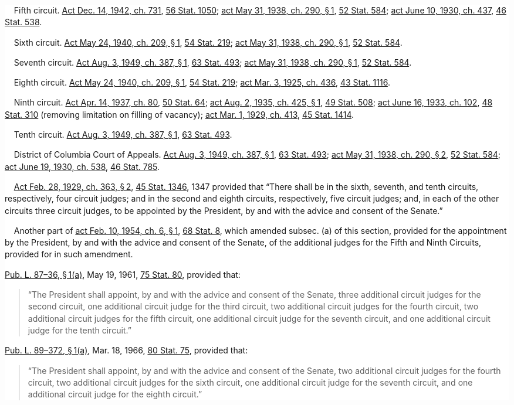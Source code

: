     Fifth circuit. [Act Dec. 14, 1942, ch. 731][/us/act/1942-12-14/ch731], [56 Stat. 1050][/us/stat/56/1050]; [act May 31, 1938, ch. 290, § 1][/us/act/1938-05-31/ch290/s1], [52 Stat. 584][/us/stat/52/584]; [act June 10, 1930, ch. 437][/us/act/1930-06-10/ch437], [46 Stat. 538][/us/stat/46/538].

    Sixth circuit. [Act May 24, 1940, ch. 209, § 1][/us/act/1940-05-24/ch209/s1], [54 Stat. 219][/us/stat/54/219]; [act May 31, 1938, ch. 290, § 1][/us/act/1938-05-31/ch290/s1], [52 Stat. 584][/us/stat/52/584].

    Seventh circuit. [Act Aug. 3, 1949, ch. 387, § 1][/us/act/1949-08-03/ch387/s1], [63 Stat. 493][/us/stat/63/493]; [act May 31, 1938, ch. 290, § 1][/us/act/1938-05-31/ch290/s1], [52 Stat. 584][/us/stat/52/584].

    Eighth circuit. [Act May 24, 1940, ch. 209, § 1][/us/act/1940-05-24/ch209/s1], [54 Stat. 219][/us/stat/54/219]; [act Mar. 3, 1925, ch. 436][/us/act/1925-03-03/ch436], [43 Stat. 1116][/us/stat/43/1116].

    Ninth circuit. [Act Apr. 14, 1937, ch. 80][/us/act/1937-04-14/ch80], [50 Stat. 64][/us/stat/50/64]; [act Aug. 2, 1935, ch. 425, § 1][/us/act/1935-08-02/ch425/s1], [49 Stat. 508][/us/stat/49/508]; [act June 16, 1933, ch. 102][/us/act/1933-06-16/ch102], [48 Stat. 310][/us/stat/48/310] (removing limitation on filling of vacancy); [act Mar. 1, 1929, ch. 413][/us/act/1929-03-01/ch413], [45 Stat. 1414][/us/stat/45/1414].

    Tenth circuit. [Act Aug. 3, 1949, ch. 387, § 1][/us/act/1949-08-03/ch387/s1], [63 Stat. 493][/us/stat/63/493].

    District of Columbia Court of Appeals. [Act Aug. 3, 1949, ch. 387, § 1][/us/act/1949-08-03/ch387/s1], [63 Stat. 493][/us/stat/63/493]; [act May 31, 1938, ch. 290, § 2][/us/act/1938-05-31/ch290/s2], [52 Stat. 584][/us/stat/52/584]; [act June 19, 1930, ch. 538][/us/act/1930-06-19/ch538], [46 Stat. 785][/us/stat/46/785].

    [Act Feb. 28, 1929, ch. 363, § 2][/us/act/1929-02-28/ch363/s2], [45 Stat. 1346][/us/stat/45/1346], 1347 provided that “There shall be in the sixth, seventh, and tenth circuits, respectively, four circuit judges; and in the second and eighth circuits, respectively, five circuit judges; and, in each of the other circuits three circuit judges, to be appointed by the President, by and with the advice and consent of the Senate.”

    Another part of [act Feb. 10, 1954, ch. 6, § 1][/us/act/1954-02-10/ch6/s1], [68 Stat. 8][/us/stat/68/8], which amended subsec. (a) of this section, provided for the appointment by the President, by and with the advice and consent of the Senate, of the additional judges for the Fifth and Ninth Circuits, provided for in such amendment.

[Pub. L. 87–36, § 1(a)][/us/pl/87/36/s1/a], May 19, 1961, [75 Stat. 80][/us/stat/75/80], provided that: 

> “The President shall appoint, by and with the advice and consent of the Senate, three additional circuit judges for the second circuit, one additional circuit judge for the third circuit, two additional circuit judges for the fourth circuit, two additional circuit judges for the fifth circuit, one additional circuit judge for the seventh circuit, and one additional circuit judge for the tenth circuit.”

[Pub. L. 89–372, § 1(a)][/us/pl/89/372/s1/a], Mar. 18, 1966, [80 Stat. 75][/us/stat/80/75], provided that: 

> “The President shall appoint, by and with the advice and consent of the Senate, two additional circuit judges for the fourth circuit, two additional circuit judges for the sixth circuit, one additional circuit judge for the seventh circuit, and one additional circuit judge for the eighth circuit.”


[/us/usc/t2/s351–361]: https://publicdocs.github.io/go/links?ns=uslm&ref=%2Fus%2Fusc%2Ft2%2Fs351%E2%80%93361
[/us/usc/t28/s461]: https://publicdocs.github.io/go/links?ns=uslm&ref=%2Fus%2Fusc%2Ft28%2Fs461
[/us/act/1948-06-25/ch646]: https://publicdocs.github.io/go/links?ns=uslm&ref=%2Fus%2Fact%2F1948-06-25%2Fch646
[/us/stat/62/871]: https://publicdocs.github.io/go/links?ns=uslm&ref=%2Fus%2Fstat%2F62%2F871
[/us/act/1949-08-03/ch387/s1]: https://publicdocs.github.io/go/links?ns=uslm&ref=%2Fus%2Fact%2F1949-08-03%2Fch387%2Fs1
[/us/stat/63/493]: https://publicdocs.github.io/go/links?ns=uslm&ref=%2Fus%2Fstat%2F63%2F493
[/us/act/1954-02-10/ch6/s1]: https://publicdocs.github.io/go/links?ns=uslm&ref=%2Fus%2Fact%2F1954-02-10%2Fch6%2Fs1
[/us/stat/68/8]: https://publicdocs.github.io/go/links?ns=uslm&ref=%2Fus%2Fstat%2F68%2F8
[/us/act/1955-03-02/ch9/s1/b]: https://publicdocs.github.io/go/links?ns=uslm&ref=%2Fus%2Fact%2F1955-03-02%2Fch9%2Fs1%2Fb
[/us/stat/69/10]: https://publicdocs.github.io/go/links?ns=uslm&ref=%2Fus%2Fstat%2F69%2F10
[/us/pl/87/36/s1/b]: https://publicdocs.github.io/go/links?ns=uslm&ref=%2Fus%2Fpl%2F87%2F36%2Fs1%2Fb
[/us/stat/75/80]: https://publicdocs.github.io/go/links?ns=uslm&ref=%2Fus%2Fstat%2F75%2F80
[/us/pl/88/426/s403/b]: https://publicdocs.github.io/go/links?ns=uslm&ref=%2Fus%2Fpl%2F88%2F426%2Fs403%2Fb
[/us/stat/78/434]: https://publicdocs.github.io/go/links?ns=uslm&ref=%2Fus%2Fstat%2F78%2F434
[/us/pl/89/372/s1/b]: https://publicdocs.github.io/go/links?ns=uslm&ref=%2Fus%2Fpl%2F89%2F372%2Fs1%2Fb
[/us/stat/80/75]: https://publicdocs.github.io/go/links?ns=uslm&ref=%2Fus%2Fstat%2F80%2F75
[/us/pl/90/347/s3]: https://publicdocs.github.io/go/links?ns=uslm&ref=%2Fus%2Fpl%2F90%2F347%2Fs3
[/us/stat/82/184]: https://publicdocs.github.io/go/links?ns=uslm&ref=%2Fus%2Fstat%2F82%2F184
[/us/pl/94/82/s205/b/2]: https://publicdocs.github.io/go/links?ns=uslm&ref=%2Fus%2Fpl%2F94%2F82%2Fs205%2Fb%2F2
[/us/stat/89/422]: https://publicdocs.github.io/go/links?ns=uslm&ref=%2Fus%2Fstat%2F89%2F422
[/us/pl/95/486/s3/b]: https://publicdocs.github.io/go/links?ns=uslm&ref=%2Fus%2Fpl%2F95%2F486%2Fs3%2Fb
[/us/stat/92/1632]: https://publicdocs.github.io/go/links?ns=uslm&ref=%2Fus%2Fstat%2F92%2F1632
[/us/pl/96/452/s3]: https://publicdocs.github.io/go/links?ns=uslm&ref=%2Fus%2Fpl%2F96%2F452%2Fs3
[/us/stat/94/1994]: https://publicdocs.github.io/go/links?ns=uslm&ref=%2Fus%2Fstat%2F94%2F1994
[/us/pl/97/164/s102]: https://publicdocs.github.io/go/links?ns=uslm&ref=%2Fus%2Fpl%2F97%2F164%2Fs102
[/us/stat/96/25]: https://publicdocs.github.io/go/links?ns=uslm&ref=%2Fus%2Fstat%2F96%2F25
[/us/pl/98/353/s201/b]: https://publicdocs.github.io/go/links?ns=uslm&ref=%2Fus%2Fpl%2F98%2F353%2Fs201%2Fb
[/us/stat/98/346]: https://publicdocs.github.io/go/links?ns=uslm&ref=%2Fus%2Fstat%2F98%2F346
[/us/pl/101/650/s202/b]: https://publicdocs.github.io/go/links?ns=uslm&ref=%2Fus%2Fpl%2F101%2F650%2Fs202%2Fb
[/us/stat/104/5099]: https://publicdocs.github.io/go/links?ns=uslm&ref=%2Fus%2Fstat%2F104%2F5099
[/us/pl/102/198/s10/c]: https://publicdocs.github.io/go/links?ns=uslm&ref=%2Fus%2Fpl%2F102%2F198%2Fs10%2Fc
[/us/stat/105/1626]: https://publicdocs.github.io/go/links?ns=uslm&ref=%2Fus%2Fstat%2F105%2F1626
[/us/pl/105/119/s307]: https://publicdocs.github.io/go/links?ns=uslm&ref=%2Fus%2Fpl%2F105%2F119%2Fs307
[/us/stat/111/2493]: https://publicdocs.github.io/go/links?ns=uslm&ref=%2Fus%2Fstat%2F111%2F2493
[/us/pl/110/177/s509/a]: https://publicdocs.github.io/go/links?ns=uslm&ref=%2Fus%2Fpl%2F110%2F177%2Fs509%2Fa
[/us/stat/121/2543]: https://publicdocs.github.io/go/links?ns=uslm&ref=%2Fus%2Fstat%2F121%2F2543
[/us/act/1893-02-09/ch74/s1]: https://publicdocs.github.io/go/links?ns=uslm&ref=%2Fus%2Fact%2F1893-02-09%2Fch74%2Fs1
[/us/stat/27/434]: https://publicdocs.github.io/go/links?ns=uslm&ref=%2Fus%2Fstat%2F27%2F434
[/us/act/1901-03-03/ch854]: https://publicdocs.github.io/go/links?ns=uslm&ref=%2Fus%2Fact%2F1901-03-03%2Fch854
[/us/stat/31/1224]: https://publicdocs.github.io/go/links?ns=uslm&ref=%2Fus%2Fstat%2F31%2F1224
[/us/act/1911-03-03/ch231/s118]: https://publicdocs.github.io/go/links?ns=uslm&ref=%2Fus%2Fact%2F1911-03-03%2Fch231%2Fs118
[/us/stat/36/1131]: https://publicdocs.github.io/go/links?ns=uslm&ref=%2Fus%2Fstat%2F36%2F1131
[/us/act/1912-01-13/ch9]: https://publicdocs.github.io/go/links?ns=uslm&ref=%2Fus%2Fact%2F1912-01-13%2Fch9
[/us/stat/37/52]: https://publicdocs.github.io/go/links?ns=uslm&ref=%2Fus%2Fstat%2F37%2F52
[/us/act/1919-02-25/ch29/s2]: https://publicdocs.github.io/go/links?ns=uslm&ref=%2Fus%2Fact%2F1919-02-25%2Fch29%2Fs2
[/us/stat/40/1156]: https://publicdocs.github.io/go/links?ns=uslm&ref=%2Fus%2Fstat%2F40%2F1156
[/us/act/1922-09-14/ch306/s6]: https://publicdocs.github.io/go/links?ns=uslm&ref=%2Fus%2Fact%2F1922-09-14%2Fch306%2Fs6
[/us/stat/42/840]: https://publicdocs.github.io/go/links?ns=uslm&ref=%2Fus%2Fstat%2F42%2F840
[/us/act/1925-03-03/ch437]: https://publicdocs.github.io/go/links?ns=uslm&ref=%2Fus%2Fact%2F1925-03-03%2Fch437
[/us/stat/43/1116]: https://publicdocs.github.io/go/links?ns=uslm&ref=%2Fus%2Fstat%2F43%2F1116
[/us/act/1926-12-13/ch6/s1]: https://publicdocs.github.io/go/links?ns=uslm&ref=%2Fus%2Fact%2F1926-12-13%2Fch6%2Fs1
[/us/stat/44/919]: https://publicdocs.github.io/go/links?ns=uslm&ref=%2Fus%2Fstat%2F44%2F919
[/us/act/1929-02-28/ch363/s2]: https://publicdocs.github.io/go/links?ns=uslm&ref=%2Fus%2Fact%2F1929-02-28%2Fch363%2Fs2
[/us/stat/45/1347]: https://publicdocs.github.io/go/links?ns=uslm&ref=%2Fus%2Fstat%2F45%2F1347
[/us/act/1929-03-01/ch413]: https://publicdocs.github.io/go/links?ns=uslm&ref=%2Fus%2Fact%2F1929-03-01%2Fch413
[/us/stat/45/1414]: https://publicdocs.github.io/go/links?ns=uslm&ref=%2Fus%2Fstat%2F45%2F1414
[/us/act/1930-06-10/ch437]: https://publicdocs.github.io/go/links?ns=uslm&ref=%2Fus%2Fact%2F1930-06-10%2Fch437
[/us/stat/46/538]: https://publicdocs.github.io/go/links?ns=uslm&ref=%2Fus%2Fstat%2F46%2F538
[/us/act/1930-06-10/ch438]: https://publicdocs.github.io/go/links?ns=uslm&ref=%2Fus%2Fact%2F1930-06-10%2Fch438
[/us/stat/46/538]: https://publicdocs.github.io/go/links?ns=uslm&ref=%2Fus%2Fstat%2F46%2F538
[/us/act/1930-06-19/ch538]: https://publicdocs.github.io/go/links?ns=uslm&ref=%2Fus%2Fact%2F1930-06-19%2Fch538
[/us/stat/46/785]: https://publicdocs.github.io/go/links?ns=uslm&ref=%2Fus%2Fstat%2F46%2F785
[/us/act/1933-06-16/ch102]: https://publicdocs.github.io/go/links?ns=uslm&ref=%2Fus%2Fact%2F1933-06-16%2Fch102
[/us/stat/48/310]: https://publicdocs.github.io/go/links?ns=uslm&ref=%2Fus%2Fstat%2F48%2F310
[/us/act/1935-08-02/ch425/s1]: https://publicdocs.github.io/go/links?ns=uslm&ref=%2Fus%2Fact%2F1935-08-02%2Fch425%2Fs1
[/us/stat/49/508]: https://publicdocs.github.io/go/links?ns=uslm&ref=%2Fus%2Fstat%2F49%2F508
[/us/act/1936-06-24/ch735/s1]: https://publicdocs.github.io/go/links?ns=uslm&ref=%2Fus%2Fact%2F1936-06-24%2Fch735%2Fs1
[/us/stat/49/1903]: https://publicdocs.github.io/go/links?ns=uslm&ref=%2Fus%2Fstat%2F49%2F1903
[/us/act/1937-04-14/ch80]: https://publicdocs.github.io/go/links?ns=uslm&ref=%2Fus%2Fact%2F1937-04-14%2Fch80
[/us/stat/50/64]: https://publicdocs.github.io/go/links?ns=uslm&ref=%2Fus%2Fstat%2F50%2F64
[/us/act/1938-05-31/ch290]: https://publicdocs.github.io/go/links?ns=uslm&ref=%2Fus%2Fact%2F1938-05-31%2Fch290
[/us/stat/52/584]: https://publicdocs.github.io/go/links?ns=uslm&ref=%2Fus%2Fstat%2F52%2F584
[/us/act/1940-05-24/ch209/s1]: https://publicdocs.github.io/go/links?ns=uslm&ref=%2Fus%2Fact%2F1940-05-24%2Fch209%2Fs1
[/us/stat/54/219]: https://publicdocs.github.io/go/links?ns=uslm&ref=%2Fus%2Fstat%2F54%2F219
[/us/act/1942-12-14/ch731]: https://publicdocs.github.io/go/links?ns=uslm&ref=%2Fus%2Fact%2F1942-12-14%2Fch731
[/us/stat/56/1050]: https://publicdocs.github.io/go/links?ns=uslm&ref=%2Fus%2Fstat%2F56%2F1050
[/us/act/1944-12-07/ch521/s1]: https://publicdocs.github.io/go/links?ns=uslm&ref=%2Fus%2Fact%2F1944-12-07%2Fch521%2Fs1
[/us/stat/58/796]: https://publicdocs.github.io/go/links?ns=uslm&ref=%2Fus%2Fstat%2F58%2F796
[/us/act/1946-07-31/ch704/s1]: https://publicdocs.github.io/go/links?ns=uslm&ref=%2Fus%2Fact%2F1946-07-31%2Fch704%2Fs1
[/us/stat/60/716]: https://publicdocs.github.io/go/links?ns=uslm&ref=%2Fus%2Fstat%2F60%2F716
[/us/usc/t28/s41]: https://publicdocs.github.io/go/links?ns=uslm&ref=%2Fus%2Fusc%2Ft28%2Fs41
[/us/act/1944-06-26/ch277/s202]: https://publicdocs.github.io/go/links?ns=uslm&ref=%2Fus%2Fact%2F1944-06-26%2Fch277%2Fs202
[/us/stat/58/358]: https://publicdocs.github.io/go/links?ns=uslm&ref=%2Fus%2Fstat%2F58%2F358
[/us/usc/t28/s213]: https://publicdocs.github.io/go/links?ns=uslm&ref=%2Fus%2Fusc%2Ft28%2Fs213
[/us/usc/t28/s1]: https://publicdocs.github.io/go/links?ns=uslm&ref=%2Fus%2Fusc%2Ft28%2Fs1
[/us/usc/t28/s134]: https://publicdocs.github.io/go/links?ns=uslm&ref=%2Fus%2Fusc%2Ft28%2Fs134
[/us/usc/t28/s43]: https://publicdocs.github.io/go/links?ns=uslm&ref=%2Fus%2Fusc%2Ft28%2Fs43
[/us/usc/t28/s213]: https://publicdocs.github.io/go/links?ns=uslm&ref=%2Fus%2Fusc%2Ft28%2Fs213
[/us/usc/t28/s291]: https://publicdocs.github.io/go/links?ns=uslm&ref=%2Fus%2Fusc%2Ft28%2Fs291
[/us/pl/97/164]: https://publicdocs.github.io/go/links?ns=uslm&ref=%2Fus%2Fpl%2F97%2F164
[/us/usc/t28/s171]: https://publicdocs.github.io/go/links?ns=uslm&ref=%2Fus%2Fusc%2Ft28%2Fs171
[/us/pl/90/206/s225]: https://publicdocs.github.io/go/links?ns=uslm&ref=%2Fus%2Fpl%2F90%2F206%2Fs225
[/us/stat/81/642]: https://publicdocs.github.io/go/links?ns=uslm&ref=%2Fus%2Fstat%2F81%2F642
[/us/pl/110/177/s509/a/2]: https://publicdocs.github.io/go/links?ns=uslm&ref=%2Fus%2Fpl%2F110%2F177%2Fs509%2Fa%2F2
[/us/pl/110/177/s509/a/1]: https://publicdocs.github.io/go/links?ns=uslm&ref=%2Fus%2Fpl%2F110%2F177%2Fs509%2Fa%2F1
[/us/pl/105/119]: https://publicdocs.github.io/go/links?ns=uslm&ref=%2Fus%2Fpl%2F105%2F119
[/us/pl/102/198]: https://publicdocs.github.io/go/links?ns=uslm&ref=%2Fus%2Fpl%2F102%2F198
[/us/pl/101/650]: https://publicdocs.github.io/go/links?ns=uslm&ref=%2Fus%2Fpl%2F101%2F650
[/us/pl/98/353]: https://publicdocs.github.io/go/links?ns=uslm&ref=%2Fus%2Fpl%2F98%2F353
[/us/pl/97/164/s102/a]: https://publicdocs.github.io/go/links?ns=uslm&ref=%2Fus%2Fpl%2F97%2F164%2Fs102%2Fa
[/us/pl/97/164/s102/b]: https://publicdocs.github.io/go/links?ns=uslm&ref=%2Fus%2Fpl%2F97%2F164%2Fs102%2Fb
[/us/pl/96/452]: https://publicdocs.github.io/go/links?ns=uslm&ref=%2Fus%2Fpl%2F96%2F452
[/us/pl/95/486]: https://publicdocs.github.io/go/links?ns=uslm&ref=%2Fus%2Fpl%2F95%2F486
[/us/pl/94/82]: https://publicdocs.github.io/go/links?ns=uslm&ref=%2Fus%2Fpl%2F94%2F82
[/us/usc/t28/s461]: https://publicdocs.github.io/go/links?ns=uslm&ref=%2Fus%2Fusc%2Ft28%2Fs461
[/us/pl/90/347]: https://publicdocs.github.io/go/links?ns=uslm&ref=%2Fus%2Fpl%2F90%2F347
[/us/pl/89/372]: https://publicdocs.github.io/go/links?ns=uslm&ref=%2Fus%2Fpl%2F89%2F372
[/us/pl/88/426]: https://publicdocs.github.io/go/links?ns=uslm&ref=%2Fus%2Fpl%2F88%2F426
[/us/pl/87/36]: https://publicdocs.github.io/go/links?ns=uslm&ref=%2Fus%2Fpl%2F87%2F36
[/us/pl/110/177/s509/b]: https://publicdocs.github.io/go/links?ns=uslm&ref=%2Fus%2Fpl%2F110%2F177%2Fs509%2Fb
[/us/stat/121/2543]: https://publicdocs.github.io/go/links?ns=uslm&ref=%2Fus%2Fstat%2F121%2F2543
[/us/pl/101/650/s206]: https://publicdocs.github.io/go/links?ns=uslm&ref=%2Fus%2Fpl%2F101%2F650%2Fs206
[/us/stat/104/5104]: https://publicdocs.github.io/go/links?ns=uslm&ref=%2Fus%2Fstat%2F104%2F5104
[/us/usc/t28/s133]: https://publicdocs.github.io/go/links?ns=uslm&ref=%2Fus%2Fusc%2Ft28%2Fs133
[/us/pl/97/164]: https://publicdocs.github.io/go/links?ns=uslm&ref=%2Fus%2Fpl%2F97%2F164
[/us/pl/97/164/s402]: https://publicdocs.github.io/go/links?ns=uslm&ref=%2Fus%2Fpl%2F97%2F164%2Fs402
[/us/usc/t28/s171]: https://publicdocs.github.io/go/links?ns=uslm&ref=%2Fus%2Fusc%2Ft28%2Fs171
[/us/pl/96/452]: https://publicdocs.github.io/go/links?ns=uslm&ref=%2Fus%2Fpl%2F96%2F452
[/us/pl/96/452/s12]: https://publicdocs.github.io/go/links?ns=uslm&ref=%2Fus%2Fpl%2F96%2F452%2Fs12
[/us/usc/t28/s41]: https://publicdocs.github.io/go/links?ns=uslm&ref=%2Fus%2Fusc%2Ft28%2Fs41
[/us/pl/88/426]: https://publicdocs.github.io/go/links?ns=uslm&ref=%2Fus%2Fpl%2F88%2F426
[/us/pl/88/426/s501/c]: https://publicdocs.github.io/go/links?ns=uslm&ref=%2Fus%2Fpl%2F88%2F426%2Fs501%2Fc
[/us/pl/88/426/s501]: https://publicdocs.github.io/go/links?ns=uslm&ref=%2Fus%2Fpl%2F88%2F426%2Fs501
[/us/usc/t2/s4501]: https://publicdocs.github.io/go/links?ns=uslm&ref=%2Fus%2Fusc%2Ft2%2Fs4501
[/us/pl/98/353/s211]: https://publicdocs.github.io/go/links?ns=uslm&ref=%2Fus%2Fpl%2F98%2F353%2Fs211
[/us/stat/98/351]: https://publicdocs.github.io/go/links?ns=uslm&ref=%2Fus%2Fstat%2F98%2F351
[/us/usc/t28/s151]: https://publicdocs.github.io/go/links?ns=uslm&ref=%2Fus%2Fusc%2Ft28%2Fs151
[/us/pl/97/164/s165]: https://publicdocs.github.io/go/links?ns=uslm&ref=%2Fus%2Fpl%2F97%2F164%2Fs165
[/us/stat/96/50]: https://publicdocs.github.io/go/links?ns=uslm&ref=%2Fus%2Fstat%2F96%2F50
[/us/pl/97/164/s168]: https://publicdocs.github.io/go/links?ns=uslm&ref=%2Fus%2Fpl%2F97%2F164%2Fs168
[/us/stat/96/51]: https://publicdocs.github.io/go/links?ns=uslm&ref=%2Fus%2Fstat%2F96%2F51
[/us/usc/t5/s5332]: https://publicdocs.github.io/go/links?ns=uslm&ref=%2Fus%2Fusc%2Ft5%2Fs5332
[/us/usc/t2/s358]: https://publicdocs.github.io/go/links?ns=uslm&ref=%2Fus%2Fusc%2Ft2%2Fs358
[/us/usc/t5/s5318]: https://publicdocs.github.io/go/links?ns=uslm&ref=%2Fus%2Fusc%2Ft5%2Fs5318
[/us/act/1946-07-31/ch704/s1]: https://publicdocs.github.io/go/links?ns=uslm&ref=%2Fus%2Fact%2F1946-07-31%2Fch704%2Fs1
[/us/stat/60/716]: https://publicdocs.github.io/go/links?ns=uslm&ref=%2Fus%2Fstat%2F60%2F716
[/us/act/1926-12-13/ch6/s1]: https://publicdocs.github.io/go/links?ns=uslm&ref=%2Fus%2Fact%2F1926-12-13%2Fch6%2Fs1
[/us/stat/44/919]: https://publicdocs.github.io/go/links?ns=uslm&ref=%2Fus%2Fstat%2F44%2F919
[/us/act/1919-02-25/ch29/s1]: https://publicdocs.github.io/go/links?ns=uslm&ref=%2Fus%2Fact%2F1919-02-25%2Fch29%2Fs1
[/us/stat/40/1156]: https://publicdocs.github.io/go/links?ns=uslm&ref=%2Fus%2Fstat%2F40%2F1156
[/us/act/1911-03-03/ch231/s1]: https://publicdocs.github.io/go/links?ns=uslm&ref=%2Fus%2Fact%2F1911-03-03%2Fch231%2Fs1
[/us/stat/36/1131]: https://publicdocs.github.io/go/links?ns=uslm&ref=%2Fus%2Fstat%2F36%2F1131
[/us/act/1938-05-31/ch290/s1]: https://publicdocs.github.io/go/links?ns=uslm&ref=%2Fus%2Fact%2F1938-05-31%2Fch290%2Fs1
[/us/stat/52/584]: https://publicdocs.github.io/go/links?ns=uslm&ref=%2Fus%2Fstat%2F52%2F584
[/us/act/1949-08-03/ch387/s1]: https://publicdocs.github.io/go/links?ns=uslm&ref=%2Fus%2Fact%2F1949-08-03%2Fch387%2Fs1
[/us/stat/63/493]: https://publicdocs.github.io/go/links?ns=uslm&ref=%2Fus%2Fstat%2F63%2F493
[/us/act/1944-12-07/ch521/s1]: https://publicdocs.github.io/go/links?ns=uslm&ref=%2Fus%2Fact%2F1944-12-07%2Fch521%2Fs1
[/us/stat/58/796]: https://publicdocs.github.io/go/links?ns=uslm&ref=%2Fus%2Fstat%2F58%2F796
[/us/act/1930-06-10/ch438]: https://publicdocs.github.io/go/links?ns=uslm&ref=%2Fus%2Fact%2F1930-06-10%2Fch438
[/us/stat/46/538]: https://publicdocs.github.io/go/links?ns=uslm&ref=%2Fus%2Fstat%2F46%2F538
[/us/act/1936-06-24/ch735/s1]: https://publicdocs.github.io/go/links?ns=uslm&ref=%2Fus%2Fact%2F1936-06-24%2Fch735%2Fs1
[/us/stat/49/1903]: https://publicdocs.github.io/go/links?ns=uslm&ref=%2Fus%2Fstat%2F49%2F1903
[/us/act/1938-05-31/ch290/s3]: https://publicdocs.github.io/go/links?ns=uslm&ref=%2Fus%2Fact%2F1938-05-31%2Fch290%2Fs3
[/us/stat/52/585]: https://publicdocs.github.io/go/links?ns=uslm&ref=%2Fus%2Fstat%2F52%2F585
[/us/act/1942-12-14/ch731]: https://publicdocs.github.io/go/links?ns=uslm&ref=%2Fus%2Fact%2F1942-12-14%2Fch731
[/us/stat/56/1050]: https://publicdocs.github.io/go/links?ns=uslm&ref=%2Fus%2Fstat%2F56%2F1050
[/us/act/1938-05-31/ch290/s1]: https://publicdocs.github.io/go/links?ns=uslm&ref=%2Fus%2Fact%2F1938-05-31%2Fch290%2Fs1
[/us/stat/52/584]: https://publicdocs.github.io/go/links?ns=uslm&ref=%2Fus%2Fstat%2F52%2F584
[/us/act/1930-06-10/ch437]: https://publicdocs.github.io/go/links?ns=uslm&ref=%2Fus%2Fact%2F1930-06-10%2Fch437
[/us/stat/46/538]: https://publicdocs.github.io/go/links?ns=uslm&ref=%2Fus%2Fstat%2F46%2F538
[/us/act/1940-05-24/ch209/s1]: https://publicdocs.github.io/go/links?ns=uslm&ref=%2Fus%2Fact%2F1940-05-24%2Fch209%2Fs1
[/us/stat/54/219]: https://publicdocs.github.io/go/links?ns=uslm&ref=%2Fus%2Fstat%2F54%2F219
[/us/act/1938-05-31/ch290/s1]: https://publicdocs.github.io/go/links?ns=uslm&ref=%2Fus%2Fact%2F1938-05-31%2Fch290%2Fs1
[/us/stat/52/584]: https://publicdocs.github.io/go/links?ns=uslm&ref=%2Fus%2Fstat%2F52%2F584
[/us/act/1949-08-03/ch387/s1]: https://publicdocs.github.io/go/links?ns=uslm&ref=%2Fus%2Fact%2F1949-08-03%2Fch387%2Fs1
[/us/stat/63/493]: https://publicdocs.github.io/go/links?ns=uslm&ref=%2Fus%2Fstat%2F63%2F493
[/us/act/1938-05-31/ch290/s1]: https://publicdocs.github.io/go/links?ns=uslm&ref=%2Fus%2Fact%2F1938-05-31%2Fch290%2Fs1
[/us/stat/52/584]: https://publicdocs.github.io/go/links?ns=uslm&ref=%2Fus%2Fstat%2F52%2F584
[/us/act/1940-05-24/ch209/s1]: https://publicdocs.github.io/go/links?ns=uslm&ref=%2Fus%2Fact%2F1940-05-24%2Fch209%2Fs1
[/us/stat/54/219]: https://publicdocs.github.io/go/links?ns=uslm&ref=%2Fus%2Fstat%2F54%2F219
[/us/act/1925-03-03/ch436]: https://publicdocs.github.io/go/links?ns=uslm&ref=%2Fus%2Fact%2F1925-03-03%2Fch436
[/us/stat/43/1116]: https://publicdocs.github.io/go/links?ns=uslm&ref=%2Fus%2Fstat%2F43%2F1116
[/us/act/1937-04-14/ch80]: https://publicdocs.github.io/go/links?ns=uslm&ref=%2Fus%2Fact%2F1937-04-14%2Fch80
[/us/stat/50/64]: https://publicdocs.github.io/go/links?ns=uslm&ref=%2Fus%2Fstat%2F50%2F64
[/us/act/1935-08-02/ch425/s1]: https://publicdocs.github.io/go/links?ns=uslm&ref=%2Fus%2Fact%2F1935-08-02%2Fch425%2Fs1
[/us/stat/49/508]: https://publicdocs.github.io/go/links?ns=uslm&ref=%2Fus%2Fstat%2F49%2F508
[/us/act/1933-06-16/ch102]: https://publicdocs.github.io/go/links?ns=uslm&ref=%2Fus%2Fact%2F1933-06-16%2Fch102
[/us/stat/48/310]: https://publicdocs.github.io/go/links?ns=uslm&ref=%2Fus%2Fstat%2F48%2F310
[/us/act/1929-03-01/ch413]: https://publicdocs.github.io/go/links?ns=uslm&ref=%2Fus%2Fact%2F1929-03-01%2Fch413
[/us/stat/45/1414]: https://publicdocs.github.io/go/links?ns=uslm&ref=%2Fus%2Fstat%2F45%2F1414
[/us/act/1949-08-03/ch387/s1]: https://publicdocs.github.io/go/links?ns=uslm&ref=%2Fus%2Fact%2F1949-08-03%2Fch387%2Fs1
[/us/stat/63/493]: https://publicdocs.github.io/go/links?ns=uslm&ref=%2Fus%2Fstat%2F63%2F493
[/us/act/1949-08-03/ch387/s1]: https://publicdocs.github.io/go/links?ns=uslm&ref=%2Fus%2Fact%2F1949-08-03%2Fch387%2Fs1
[/us/stat/63/493]: https://publicdocs.github.io/go/links?ns=uslm&ref=%2Fus%2Fstat%2F63%2F493
[/us/act/1938-05-31/ch290/s2]: https://publicdocs.github.io/go/links?ns=uslm&ref=%2Fus%2Fact%2F1938-05-31%2Fch290%2Fs2
[/us/stat/52/584]: https://publicdocs.github.io/go/links?ns=uslm&ref=%2Fus%2Fstat%2F52%2F584
[/us/act/1930-06-19/ch538]: https://publicdocs.github.io/go/links?ns=uslm&ref=%2Fus%2Fact%2F1930-06-19%2Fch538
[/us/stat/46/785]: https://publicdocs.github.io/go/links?ns=uslm&ref=%2Fus%2Fstat%2F46%2F785
[/us/act/1929-02-28/ch363/s2]: https://publicdocs.github.io/go/links?ns=uslm&ref=%2Fus%2Fact%2F1929-02-28%2Fch363%2Fs2
[/us/stat/45/1346]: https://publicdocs.github.io/go/links?ns=uslm&ref=%2Fus%2Fstat%2F45%2F1346
[/us/act/1954-02-10/ch6/s1]: https://publicdocs.github.io/go/links?ns=uslm&ref=%2Fus%2Fact%2F1954-02-10%2Fch6%2Fs1
[/us/stat/68/8]: https://publicdocs.github.io/go/links?ns=uslm&ref=%2Fus%2Fstat%2F68%2F8
[/us/pl/87/36/s1/a]: https://publicdocs.github.io/go/links?ns=uslm&ref=%2Fus%2Fpl%2F87%2F36%2Fs1%2Fa
[/us/stat/75/80]: https://publicdocs.github.io/go/links?ns=uslm&ref=%2Fus%2Fstat%2F75%2F80
[/us/pl/89/372/s1/a]: https://publicdocs.github.io/go/links?ns=uslm&ref=%2Fus%2Fpl%2F89%2F372%2Fs1%2Fa
[/us/stat/80/75]: https://publicdocs.github.io/go/links?ns=uslm&ref=%2Fus%2Fstat%2F80%2F75
[/us/pl/89/372/s1/c]: https://publicdocs.github.io/go/links?ns=uslm&ref=%2Fus%2Fpl%2F89%2F372%2Fs1%2Fc
[/us/stat/80/75]: https://publicdocs.github.io/go/links?ns=uslm&ref=%2Fus%2Fstat%2F80%2F75
[/us/pl/90/347/s2]: https://publicdocs.github.io/go/links?ns=uslm&ref=%2Fus%2Fpl%2F90%2F347%2Fs2
[/us/stat/82/183]: https://publicdocs.github.io/go/links?ns=uslm&ref=%2Fus%2Fstat%2F82%2F183
[/us/pl/89/372/s1/c]: https://publicdocs.github.io/go/links?ns=uslm&ref=%2Fus%2Fpl%2F89%2F372%2Fs1%2Fc
[/us/pl/90/347/s2]: https://publicdocs.github.io/go/links?ns=uslm&ref=%2Fus%2Fpl%2F90%2F347%2Fs2
[/us/pl/90/347/s1]: https://publicdocs.github.io/go/links?ns=uslm&ref=%2Fus%2Fpl%2F90%2F347%2Fs1
[/us/stat/82/184]: https://publicdocs.github.io/go/links?ns=uslm&ref=%2Fus%2Fstat%2F82%2F184
[/us/pl/95/486/s3/a]: https://publicdocs.github.io/go/links?ns=uslm&ref=%2Fus%2Fpl%2F95%2F486%2Fs3%2Fa
[/us/stat/92/1632]: https://publicdocs.github.io/go/links?ns=uslm&ref=%2Fus%2Fstat%2F92%2F1632
[/us/pl/98/353/s201/a]: https://publicdocs.github.io/go/links?ns=uslm&ref=%2Fus%2Fpl%2F98%2F353%2Fs201%2Fa
[/us/stat/98/346]: https://publicdocs.github.io/go/links?ns=uslm&ref=%2Fus%2Fstat%2F98%2F346
[/us/pl/101/650/s202/a]: https://publicdocs.github.io/go/links?ns=uslm&ref=%2Fus%2Fpl%2F101%2F650%2Fs202%2Fa
[/us/stat/104/5098]: https://publicdocs.github.io/go/links?ns=uslm&ref=%2Fus%2Fstat%2F104%2F5098